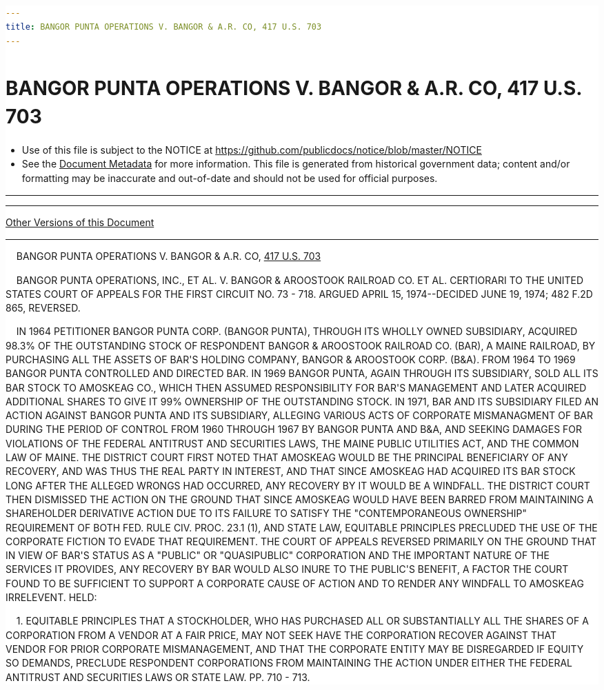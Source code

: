 ```yaml
---
title: BANGOR PUNTA OPERATIONS V. BANGOR & A.R. CO, 417 U.S. 703
---
```


# BANGOR PUNTA OPERATIONS V. BANGOR & A.R. CO, 417 U.S. 703

* Use of this file is subject to the NOTICE at https://github.com/publicdocs/notice/blob/master/NOTICE
* See the [Document Metadata](../../../index.md) for more information.
  This file is generated from historical government data; content and/or formatting may be inaccurate and out-of-date and should not be used for official purposes.

----------
----------

[Other Versions of this Document](https://publicdocs.github.io/go/links?ns=uslm-x&ref=%2Fus%2Fcourts%2Fscotus%2FusReporter%2F417%2F703)

----------

    BANGOR PUNTA OPERATIONS V. BANGOR & A.R. CO, [417 U.S. 703][/us/courts/scotus/usReporter/417/703]

    BANGOR PUNTA OPERATIONS, INC., ET AL. V. BANGOR & AROOSTOOK RAILROAD CO. ET AL. CERTIORARI TO THE UNITED STATES COURT OF APPEALS FOR THE FIRST CIRCUIT NO. 73 - 718.  ARGUED APRIL 15, 1974--DECIDED JUNE 19, 1974; 482 F.2D 865, REVERSED.

    IN 1964 PETITIONER BANGOR PUNTA CORP. (BANGOR PUNTA), THROUGH ITS WHOLLY OWNED SUBSIDIARY, ACQUIRED 98.3% OF THE OUTSTANDING STOCK OF RESPONDENT BANGOR & AROOSTOOK RAILROAD CO. (BAR), A MAINE RAILROAD, BY PURCHASING ALL THE ASSETS OF BAR'S HOLDING COMPANY, BANGOR & AROOSTOOK CORP. (B&A).  FROM 1964 TO 1969 BANGOR PUNTA CONTROLLED AND DIRECTED BAR.  IN 1969 BANGOR PUNTA, AGAIN THROUGH ITS SUBSIDIARY, SOLD ALL ITS BAR STOCK TO AMOSKEAG CO., WHICH THEN ASSUMED RESPONSIBILITY FOR BAR'S MANAGEMENT AND LATER ACQUIRED ADDITIONAL SHARES TO GIVE IT 99% OWNERSHIP OF THE OUTSTANDING STOCK.  IN 1971, BAR AND ITS SUBSIDIARY FILED AN ACTION AGAINST BANGOR PUNTA AND ITS SUBSIDIARY, ALLEGING VARIOUS ACTS OF CORPORATE MISMANAGMENT OF BAR DURING THE PERIOD OF CONTROL FROM 1960 THROUGH 1967 BY BANGOR PUNTA AND B&A, AND SEEKING DAMAGES FOR VIOLATIONS OF THE FEDERAL ANTITRUST AND SECURITIES LAWS, THE MAINE PUBLIC UTILITIES ACT, AND THE COMMON LAW OF MAINE.  THE DISTRICT COURT FIRST NOTED THAT AMOSKEAG WOULD BE THE PRINCIPAL BENEFICIARY OF ANY RECOVERY, AND WAS THUS THE REAL PARTY IN INTEREST, AND THAT SINCE AMOSKEAG HAD ACQUIRED ITS BAR STOCK LONG AFTER THE ALLEGED WRONGS HAD OCCURRED, ANY RECOVERY BY IT WOULD BE A WINDFALL.  THE DISTRICT COURT THEN DISMISSED THE ACTION ON THE GROUND THAT SINCE AMOSKEAG WOULD HAVE BEEN BARRED FROM MAINTAINING A SHAREHOLDER DERIVATIVE ACTION DUE TO ITS FAILURE TO SATISFY THE "CONTEMPORANEOUS OWNERSHIP" REQUIREMENT OF BOTH FED. RULE CIV. PROC. 23.1 (1), AND STATE LAW, EQUITABLE PRINCIPLES PRECLUDED THE USE OF THE CORPORATE FICTION TO EVADE THAT REQUIREMENT.  THE COURT OF APPEALS REVERSED PRIMARILY ON THE GROUND THAT IN VIEW OF BAR'S STATUS AS A "PUBLIC" OR "QUASIPUBLIC"  CORPORATION AND THE IMPORTANT NATURE OF THE SERVICES IT PROVIDES, ANY RECOVERY BY BAR WOULD ALSO INURE TO THE PUBLIC'S BENEFIT, A FACTOR THE COURT FOUND TO BE SUFFICIENT TO SUPPORT A CORPORATE CAUSE OF ACTION AND TO RENDER ANY WINDFALL TO AMOSKEAG IRRELEVENT.  HELD:

    1.  EQUITABLE PRINCIPLES THAT A STOCKHOLDER, WHO HAS PURCHASED ALL OR SUBSTANTIALLY ALL THE SHARES OF A CORPORATION FROM A VENDOR AT A FAIR PRICE, MAY NOT SEEK HAVE THE CORPORATION RECOVER AGAINST THAT VENDOR FOR PRIOR CORPORATE MISMANAGEMENT, AND THAT THE CORPORATE ENTITY MAY BE DISREGARDED IF EQUITY SO DEMANDS, PRECLUDE RESPONDENT CORPORATIONS FROM MAINTAINING THE ACTION UNDER EITHER THE FEDERAL ANTITRUST AND SECURITIES LAWS OR STATE LAW.  PP. 710 - 713.


[/us/courts/scotus/usReporter/417/703]: https://publicdocs.github.io/go/links?ns=uslm-x&ref=%2Fus%2Fcourts%2Fscotus%2FusReporter%2F417%2F703
[/us/usc/t15/s20]: https://publicdocs.github.io/go/links?ns=uslm&ref=%2Fus%2Fusc%2Ft15%2Fs20
[/us/usc/t15/s78]: https://publicdocs.github.io/go/links?ns=uslm&ref=%2Fus%2Fusc%2Ft15%2Fs78
[/us/courts/scotus/usReporter/414/1127]: https://publicdocs.github.io/go/links?ns=uslm-x&ref=%2Fus%2Fcourts%2Fscotus%2FusReporter%2F414%2F1127
[/us/usc/t15/s20]: https://publicdocs.github.io/go/links?ns=uslm&ref=%2Fus%2Fusc%2Ft15%2Fs20
[/us/usc/t15/s78]: https://publicdocs.github.io/go/links?ns=uslm&ref=%2Fus%2Fusc%2Ft15%2Fs78
[/us/courts/scotus/usReporter/292/435]: https://publicdocs.github.io/go/links?ns=uslm-x&ref=%2Fus%2Fcourts%2Fscotus%2FusReporter%2F292%2F435
[/us/courts/scotus/usReporter/247/490]: https://publicdocs.github.io/go/links?ns=uslm-x&ref=%2Fus%2Fcourts%2Fscotus%2FusReporter%2F247%2F490
[/us/courts/scotus/usReporter/104/450]: https://publicdocs.github.io/go/links?ns=uslm-x&ref=%2Fus%2Fcourts%2Fscotus%2FusReporter%2F104%2F450
[/us/courts/scotus/usReporter/304/64]: https://publicdocs.github.io/go/links?ns=uslm-x&ref=%2Fus%2Fcourts%2Fscotus%2FusReporter%2F304%2F64
[/us/courts/scotus/usReporter/287/410]: https://publicdocs.github.io/go/links?ns=uslm-x&ref=%2Fus%2Fcourts%2Fscotus%2FusReporter%2F287%2F410
[/us/courts/scotus/usReporter/292/435]: https://publicdocs.github.io/go/links?ns=uslm-x&ref=%2Fus%2Fcourts%2Fscotus%2FusReporter%2F292%2F435
[/us/courts/scotus/usReporter/327/161]: https://publicdocs.github.io/go/links?ns=uslm-x&ref=%2Fus%2Fcourts%2Fscotus%2FusReporter%2F327%2F161
[/us/courts/scotus/usReporter/396/531]: https://publicdocs.github.io/go/links?ns=uslm-x&ref=%2Fus%2Fcourts%2Fscotus%2FusReporter%2F396%2F531
[/us/courts/scotus/usReporter/330/518]: https://publicdocs.github.io/go/links?ns=uslm-x&ref=%2Fus%2Fcourts%2Fscotus%2FusReporter%2F330%2F518
[/us/courts/scotus/usReporter/349/294]: https://publicdocs.github.io/go/links?ns=uslm-x&ref=%2Fus%2Fcourts%2Fscotus%2FusReporter%2F349%2F294
[/us/courts/scotus/usReporter/310/434]: https://publicdocs.github.io/go/links?ns=uslm-x&ref=%2Fus%2Fcourts%2Fscotus%2FusReporter%2F310%2F434
[/us/courts/scotus/usReporter/270/266]: https://publicdocs.github.io/go/links?ns=uslm-x&ref=%2Fus%2Fcourts%2Fscotus%2FusReporter%2F270%2F266
[/us/courts/scotus/usReporter/399/392]: https://publicdocs.github.io/go/links?ns=uslm-x&ref=%2Fus%2Fcourts%2Fscotus%2FusReporter%2F399%2F392
[/us/stat/87/985]: https://publicdocs.github.io/go/links?ns=uslm&ref=%2Fus%2Fstat%2F87%2F985
[/us/courts/scotus/usReporter/326/432]: https://publicdocs.github.io/go/links?ns=uslm-x&ref=%2Fus%2Fcourts%2Fscotus%2FusReporter%2F326%2F432
[/us/courts/scotus/usReporter/321/349]: https://publicdocs.github.io/go/links?ns=uslm-x&ref=%2Fus%2Fcourts%2Fscotus%2FusReporter%2F321%2F349
[/us/usc/t15/s20]: https://publicdocs.github.io/go/links?ns=uslm&ref=%2Fus%2Fusc%2Ft15%2Fs20
[/us/courts/scotus/usReporter/380/157]: https://publicdocs.github.io/go/links?ns=uslm-x&ref=%2Fus%2Fcourts%2Fscotus%2FusReporter%2F380%2F157
[/us/courts/scotus/usReporter/361/173]: https://publicdocs.github.io/go/links?ns=uslm-x&ref=%2Fus%2Fcourts%2Fscotus%2FusReporter%2F361%2F173
[/us/courts/scotus/usReporter/392/134]: https://publicdocs.github.io/go/links?ns=uslm-x&ref=%2Fus%2Fcourts%2Fscotus%2FusReporter%2F392%2F134
[/us/courts/scotus/usReporter/269/459]: https://publicdocs.github.io/go/links?ns=uslm-x&ref=%2Fus%2Fcourts%2Fscotus%2FusReporter%2F269%2F459
[/us/courts/scotus/usReporter/141/132]: https://publicdocs.github.io/go/links?ns=uslm-x&ref=%2Fus%2Fcourts%2Fscotus%2FusReporter%2F141%2F132
[/us/courts/scotus/usReporter/327/161]: https://publicdocs.github.io/go/links?ns=uslm-x&ref=%2Fus%2Fcourts%2Fscotus%2FusReporter%2F327%2F161
[/us/courts/scotus/usReporter/297/288]: https://publicdocs.github.io/go/links?ns=uslm-x&ref=%2Fus%2Fcourts%2Fscotus%2FusReporter%2F297%2F288
[/us/courts/scotus/usReporter/350/883]: https://publicdocs.github.io/go/links?ns=uslm-x&ref=%2Fus%2Fcourts%2Fscotus%2FusReporter%2F350%2F883